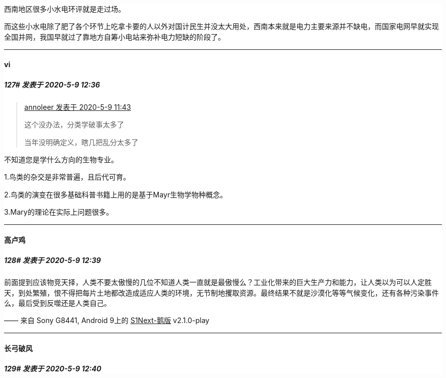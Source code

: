 


西南地区很多小水电环评就是走过场。


而这些小水电除了肥了各个环节上吃拿卡要的人以外对国计民生并没太大用处，西南本来就是电力主要来源并不缺电，而国家电网早就实现全国并网，我国早就过了靠地方自筹小电站来弥补电力短缺的阶段了。








-----

####  vi  
##### 127#       发表于 2020-5-9 12:36



<blockquote><a href="httphttps://bbs.saraba1st.com/2b/forum.php?mod=redirect&amp;goto=findpost&amp;pid=47354618&amp;ptid=1933598" target="_blank">annoleer 发表于 2020-5-9 11:43</a>

这个没办法，分类学破事太多了


当年没明确定义，瞎几把乱分太多了</blockquote>
不知道您是学什么方向的生物专业。

1.鸟类的杂交是非常普遍，且后代可育。

2.鸟类的演变在很多基础科普书籍上用的是基于Mayr生物学物种概念。

3.Mary的理论在实际上问题很多。







-----

####  高卢鸡  
##### 128#       发表于 2020-5-9 12:39




前面提到应该物竞天择，人类不要太傲慢的几位不知道人类一直就是最傲慢么？工业化带来的巨大生产力和能力，让人类以为可以人定胜天，到处繁殖，恨不得把每片土地都改造成适应人类的环境，无节制地攫取资源。最终结果不就是沙漠化等等气候变化，还有各种污染事件么，最后受到反噬还是人类自己。

—— 来自 Sony G8441, Android 9上的 [S1Next-鹅版](https://github.com/ykrank/S1-Next/releases) v2.1.0-play







-----

####  长弓破风  
##### 129#       发表于 2020-5-9 12:40



